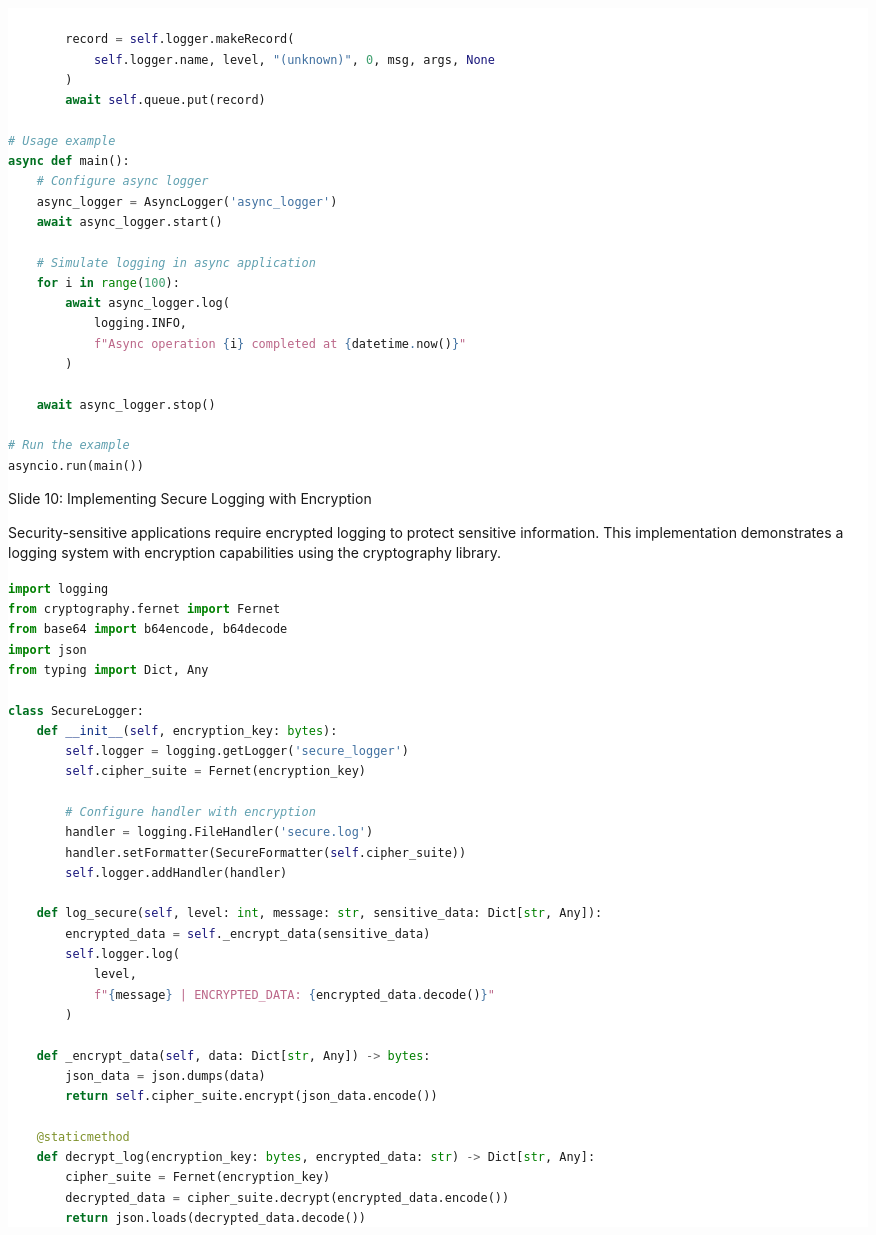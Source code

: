 ```python
        
        record = self.logger.makeRecord(
            self.logger.name, level, "(unknown)", 0, msg, args, None
        )
        await self.queue.put(record)

# Usage example
async def main():
    # Configure async logger
    async_logger = AsyncLogger('async_logger')
    await async_logger.start()
    
    # Simulate logging in async application
    for i in range(100):
        await async_logger.log(
            logging.INFO,
            f"Async operation {i} completed at {datetime.now()}"
        )
    
    await async_logger.stop()

# Run the example
asyncio.run(main())
```

Slide 10: Implementing Secure Logging with Encryption

Security-sensitive applications require encrypted logging to protect sensitive information. This implementation demonstrates a logging system with encryption capabilities using the cryptography library.

```python
import logging
from cryptography.fernet import Fernet
from base64 import b64encode, b64decode
import json
from typing import Dict, Any

class SecureLogger:
    def __init__(self, encryption_key: bytes):
        self.logger = logging.getLogger('secure_logger')
        self.cipher_suite = Fernet(encryption_key)
        
        # Configure handler with encryption
        handler = logging.FileHandler('secure.log')
        handler.setFormatter(SecureFormatter(self.cipher_suite))
        self.logger.addHandler(handler)
    
    def log_secure(self, level: int, message: str, sensitive_data: Dict[str, Any]):
        encrypted_data = self._encrypt_data(sensitive_data)
        self.logger.log(
            level,
            f"{message} | ENCRYPTED_DATA: {encrypted_data.decode()}"
        )
    
    def _encrypt_data(self, data: Dict[str, Any]) -> bytes:
        json_data = json.dumps(data)
        return self.cipher_suite.encrypt(json_data.encode())
    
    @staticmethod
    def decrypt_log(encryption_key: bytes, encrypted_data: str) -> Dict[str, Any]:
        cipher_suite = Fernet(encryption_key)
        decrypted_data = cipher_suite.decrypt(encrypted_data.encode())
        return json.loads(decrypted_data.decode())
```